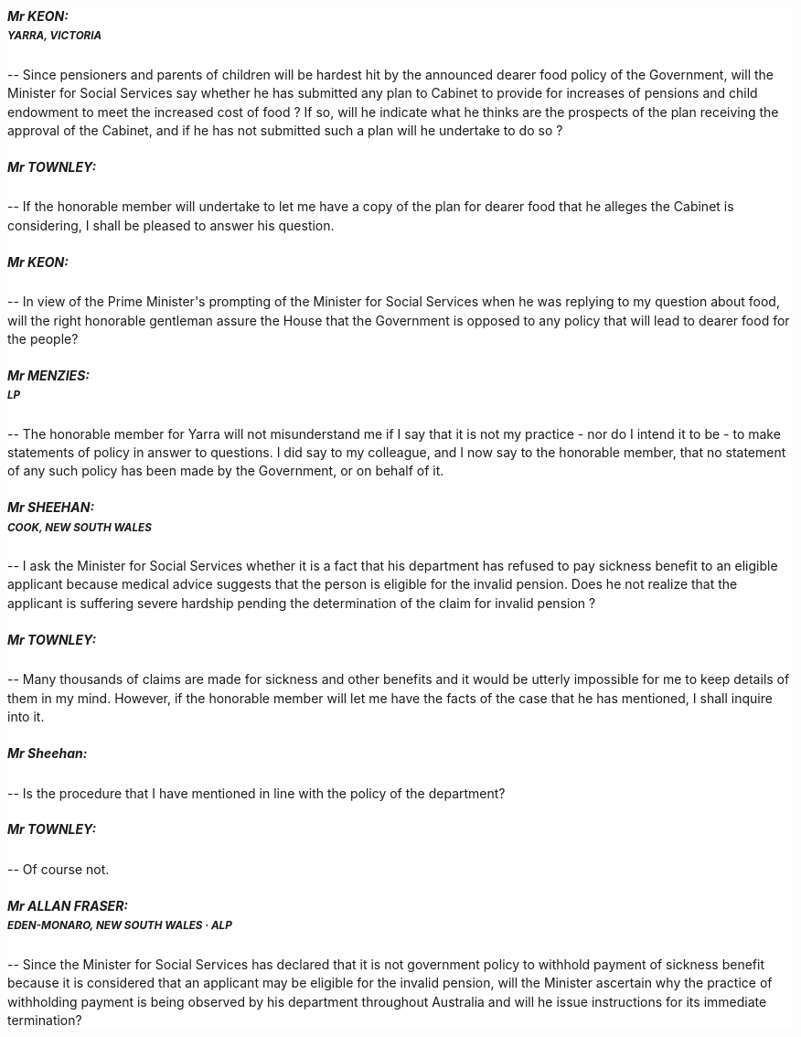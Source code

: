 ##### Mr KEON:<br><small class="text-muted">YARRA, VICTORIA</small>

-- Since pensioners and parents of children will be hardest hit by the announced dearer food policy of the Government, will the Minister for Social Services say whether he has submitted any plan to Cabinet to provide for increases of pensions and child endowment to meet the increased cost of food ? If so, will he indicate what he thinks are the prospects  of the plan receiving the approval of the Cabinet, and if he has not submitted such a plan will he undertake to do so ? 

##### Mr TOWNLEY:

-- If the honorable member will undertake to let me have a copy of the plan for dearer food that he alleges the Cabinet is considering, I shall be pleased to answer his question. 

##### Mr KEON:

-- In view of the Prime Minister's prompting of the Minister for Social Services when he was replying to my question about food, will the right honorable gentleman assure the House that the Government is opposed to any policy that will lead to dearer food for the people? 

##### Mr MENZIES:<br><small class="text-muted">LP</small>

-- The honorable member for Yarra will not misunderstand me if I say that it is not my practice - nor do I intend it to be - to make statements of policy in answer to questions. I did say to my colleague, and I now say to the honorable member, that no statement of any such policy has been made by the Government, or on behalf of it. 

##### Mr SHEEHAN:<br><small class="text-muted">COOK, NEW SOUTH WALES</small>

-- I ask the Minister for Social Services whether it is a fact that his department has refused to pay sickness benefit to an eligible applicant because medical advice suggests that the person is eligible for the invalid pension. Does he not realize that the applicant is suffering severe hardship pending the determination of the claim for invalid pension ? 

##### Mr TOWNLEY:

-- Many thousands of claims are made for sickness and other benefits and it would be utterly impossible for me to keep details of them in my mind. However, if the honorable member will let me have the facts of the case that he has mentioned, I shall inquire into it. 

##### Mr Sheehan:

-- Is the procedure that I have mentioned in line with the policy of the department? 

##### Mr TOWNLEY:

-- Of course not. 

##### Mr ALLAN FRASER:<br><small class="text-muted">EDEN-MONARO, NEW SOUTH WALES &middot; ALP</small>

-- Since the Minister for Social Services has declared that it is not government policy to withhold payment of sickness benefit because it is considered that an applicant may be eligible for the invalid pension, will the Minister ascertain why the practice of withholding payment is being observed by his department throughout Australia and will he issue instructions for its immediate termination? 
